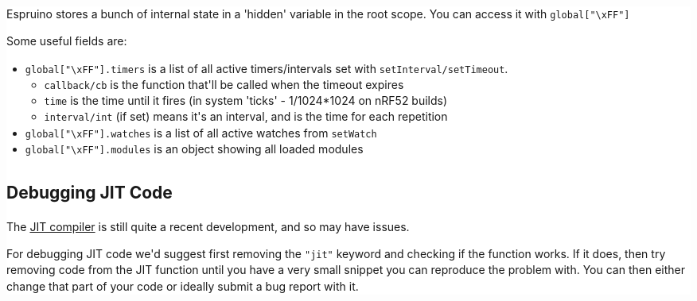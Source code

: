 Espruino stores a bunch of internal state in a 'hidden' variable in the root scope. You can access it with `global["\xFF"]`

Some useful fields are:

* `global["\xFF"].timers` is a list of all active timers/intervals set with `setInterval/setTimeout`.
  * `callback/cb` is the function that'll be called when the timeout expires
  * `time` is the time until it fires (in system 'ticks' - 1/1024*1024 on nRF52 builds)
  * `interval/int` (if set) means it's an interval, and is the time for each repetition
* `global["\xFF"].watches` is a list of all active watches from `setWatch`
* `global["\xFF"].modules` is an object showing all loaded modules


Debugging JIT Code
--------------------

The [JIT compiler](https://www.espruino.com/JIT) is still quite a recent development, and so may have issues.

For debugging JIT code we'd suggest first removing the `"jit"` keyword and checking if the function works. If it does, then try removing code from the JIT function until you have a very small snippet you can reproduce the problem with. You can then either change that part of your code or ideally submit a bug report with it.


